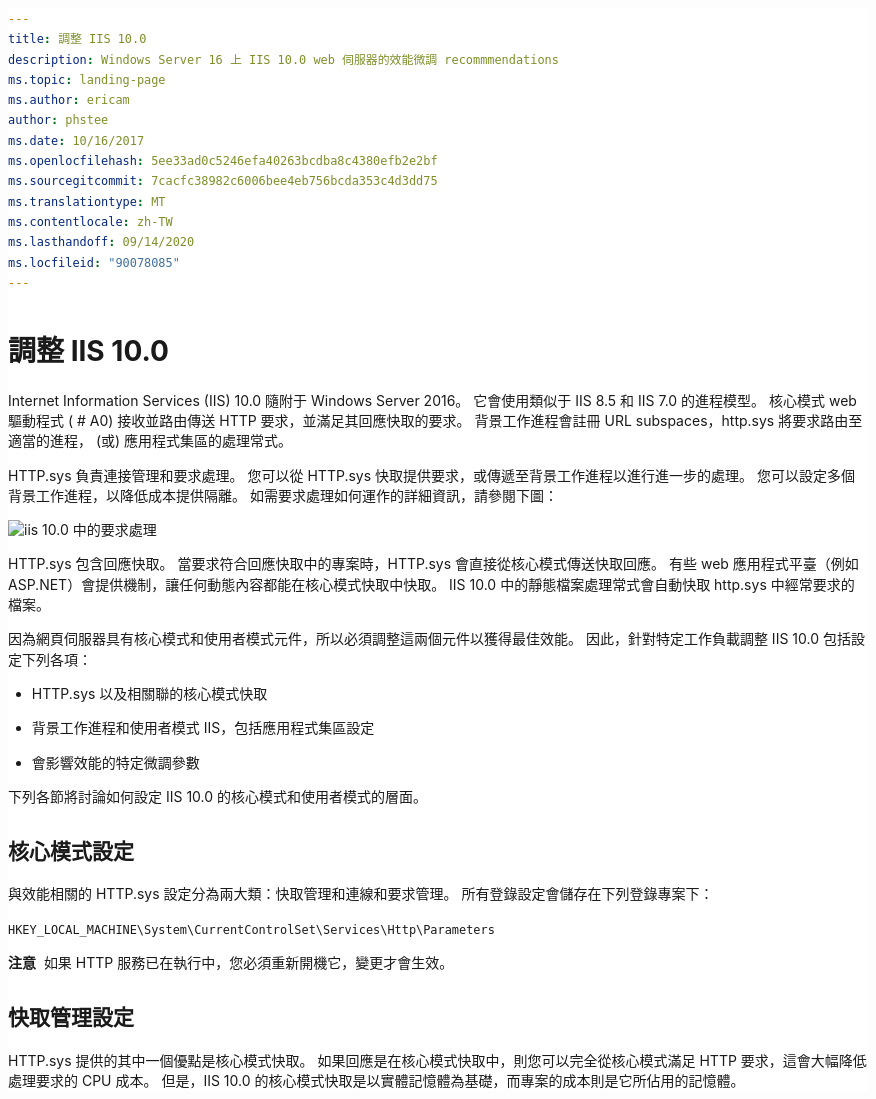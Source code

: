 ```yaml
---
title: 調整 IIS 10.0
description: Windows Server 16 上 IIS 10.0 web 伺服器的效能微調 recommmendations
ms.topic: landing-page
ms.author: ericam
author: phstee
ms.date: 10/16/2017
ms.openlocfilehash: 5ee33ad0c5246efa40263bcdba8c4380efb2e2bf
ms.sourcegitcommit: 7cacfc38982c6006bee4eb756bcda353c4d3dd75
ms.translationtype: MT
ms.contentlocale: zh-TW
ms.lasthandoff: 09/14/2020
ms.locfileid: "90078085"
---
```

# <a name="tuning-iis-100"></a>調整 IIS 10.0

Internet Information Services (IIS) 10.0 隨附于 Windows Server 2016。 它會使用類似于 IIS 8.5 和 IIS 7.0 的進程模型。 核心模式 web 驅動程式 ( # A0) 接收並路由傳送 HTTP 要求，並滿足其回應快取的要求。 背景工作進程會註冊 URL subspaces，http.sys 將要求路由至適當的進程， (或) 應用程式集區的處理常式。

HTTP.sys 負責連接管理和要求處理。 您可以從 HTTP.sys 快取提供要求，或傳遞至背景工作進程以進行進一步的處理。 您可以設定多個背景工作進程，以降低成本提供隔離。 如需要求處理如何運作的詳細資訊，請參閱下圖：

![iis 10.0 中的要求處理](../../media/perftune-guide-iis-request-handling.png)

HTTP.sys 包含回應快取。 當要求符合回應快取中的專案時，HTTP.sys 會直接從核心模式傳送快取回應。 有些 web 應用程式平臺（例如 ASP.NET）會提供機制，讓任何動態內容都能在核心模式快取中快取。 IIS 10.0 中的靜態檔案處理常式會自動快取 http.sys 中經常要求的檔案。

因為網頁伺服器具有核心模式和使用者模式元件，所以必須調整這兩個元件以獲得最佳效能。 因此，針對特定工作負載調整 IIS 10.0 包括設定下列各項：

-   HTTP.sys 以及相關聯的核心模式快取

-   背景工作進程和使用者模式 IIS，包括應用程式集區設定

-   會影響效能的特定微調參數

下列各節將討論如何設定 IIS 10.0 的核心模式和使用者模式的層面。

## <a name="kernel-mode-settings"></a>核心模式設定

與效能相關的 HTTP.sys 設定分為兩大類：快取管理和連線和要求管理。 所有登錄設定會儲存在下列登錄專案下：

``` syntax
HKEY_LOCAL_MACHINE\System\CurrentControlSet\Services\Http\Parameters
```

**注意**  如果 HTTP 服務已在執行中，您必須重新開機它，變更才會生效。

## <a name="cache-management-settings"></a>快取管理設定

HTTP.sys 提供的其中一個優點是核心模式快取。 如果回應是在核心模式快取中，則您可以完全從核心模式滿足 HTTP 要求，這會大幅降低處理要求的 CPU 成本。 但是，IIS 10.0 的核心模式快取是以實體記憶體為基礎，而專案的成本則是它所佔用的記憶體。
